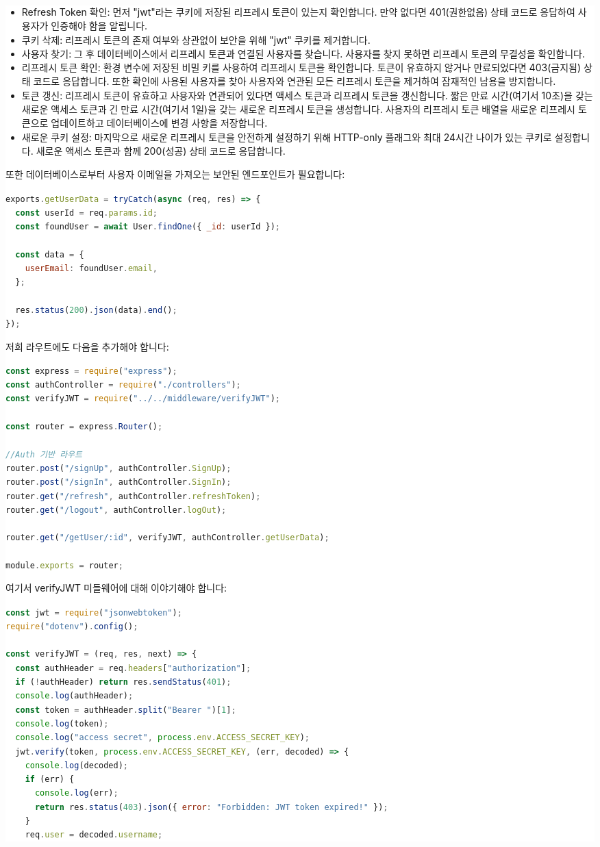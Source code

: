 - Refresh Token 확인: 먼저 "jwt"라는 쿠키에 저장된 리프레시 토큰이 있는지 확인합니다. 만약 없다면 401(권한없음) 상태 코드로 응답하여 사용자가 인증해야 함을 알립니다.
- 쿠키 삭제: 리프레시 토큰의 존재 여부와 상관없이 보안을 위해 "jwt" 쿠키를 제거합니다.
- 사용자 찾기: 그 후 데이터베이스에서 리프레시 토큰과 연결된 사용자를 찾습니다. 사용자를 찾지 못하면 리프레시 토큰의 무결성을 확인합니다.
- 리프레시 토큰 확인: 환경 변수에 저장된 비밀 키를 사용하여 리프레시 토큰을 확인합니다. 토큰이 유효하지 않거나 만료되었다면 403(금지됨) 상태 코드로 응답합니다. 또한 확인에 사용된 사용자를 찾아 사용자와 연관된 모든 리프레시 토큰을 제거하여 잠재적인 남용을 방지합니다.
- 토큰 갱신: 리프레시 토큰이 유효하고 사용자와 연관되어 있다면 액세스 토큰과 리프레시 토큰을 갱신합니다. 짧은 만료 시간(여기서 10초)을 갖는 새로운 액세스 토큰과 긴 만료 시간(여기서 1일)을 갖는 새로운 리프레시 토큰을 생성합니다. 사용자의 리프레시 토큰 배열을 새로운 리프레시 토큰으로 업데이트하고 데이터베이스에 변경 사항을 저장합니다.
- 새로운 쿠키 설정: 마지막으로 새로운 리프레시 토큰을 안전하게 설정하기 위해 HTTP-only 플래그와 최대 24시간 나이가 있는 쿠키로 설정합니다. 새로운 액세스 토큰과 함께 200(성공) 상태 코드로 응답합니다.

또한 데이터베이스로부터 사용자 이메일을 가져오는 보안된 엔드포인트가 필요합니다:

```js
exports.getUserData = tryCatch(async (req, res) => {
  const userId = req.params.id;
  const foundUser = await User.findOne({ _id: userId });

  const data = {
    userEmail: foundUser.email,
  };

  res.status(200).json(data).end();
});
```



저희 라우트에도 다음을 추가해야 합니다:

```js
const express = require("express");
const authController = require("./controllers");
const verifyJWT = require("../../middleware/verifyJWT");

const router = express.Router();

//Auth 기반 라우트
router.post("/signUp", authController.SignUp);
router.post("/signIn", authController.SignIn);
router.get("/refresh", authController.refreshToken);
router.get("/logout", authController.logOut);

router.get("/getUser/:id", verifyJWT, authController.getUserData);

module.exports = router;
```

여기서 verifyJWT 미들웨어에 대해 이야기해야 합니다:

```js
const jwt = require("jsonwebtoken");
require("dotenv").config();

const verifyJWT = (req, res, next) => {
  const authHeader = req.headers["authorization"];
  if (!authHeader) return res.sendStatus(401);
  console.log(authHeader);
  const token = authHeader.split("Bearer ")[1];
  console.log(token);
  console.log("access secret", process.env.ACCESS_SECRET_KEY);
  jwt.verify(token, process.env.ACCESS_SECRET_KEY, (err, decoded) => {
    console.log(decoded);
    if (err) {
      console.log(err);
      return res.status(403).json({ error: "Forbidden: JWT token expired!" });
    }
    req.user = decoded.username;
```